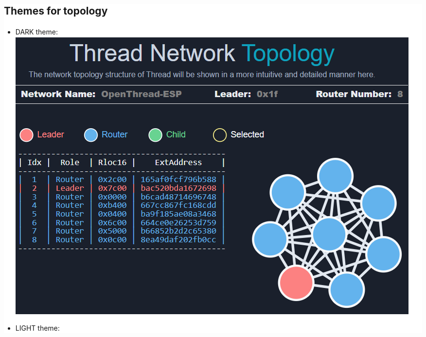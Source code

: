   
<a id="web-page-topology-themes"></a>
## Themes for topology
- DARK theme:  
![](images/otbr/otbr_web_topology_dark.png)  
  
- LIGHT theme:  
